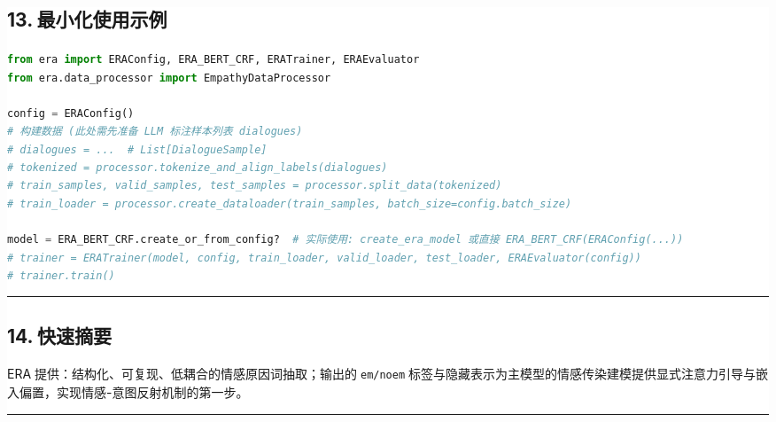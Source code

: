 ## 13. 最小化使用示例
```python
from era import ERAConfig, ERA_BERT_CRF, ERATrainer, ERAEvaluator
from era.data_processor import EmpathyDataProcessor

config = ERAConfig()
# 构建数据 (此处需先准备 LLM 标注样本列表 dialogues)
# dialogues = ...  # List[DialogueSample]
# tokenized = processor.tokenize_and_align_labels(dialogues)
# train_samples, valid_samples, test_samples = processor.split_data(tokenized)
# train_loader = processor.create_dataloader(train_samples, batch_size=config.batch_size)

model = ERA_BERT_CRF.create_or_from_config?  # 实际使用: create_era_model 或直接 ERA_BERT_CRF(ERAConfig(...))
# trainer = ERATrainer(model, config, train_loader, valid_loader, test_loader, ERAEvaluator(config))
# trainer.train()
```

---
## 14. 快速摘要
ERA 提供：结构化、可复现、低耦合的情感原因词抽取；输出的 `em/noem` 标签与隐藏表示为主模型的情感传染建模提供显式注意力引导与嵌入偏置，实现情感-意图反射机制的第一步。

---
